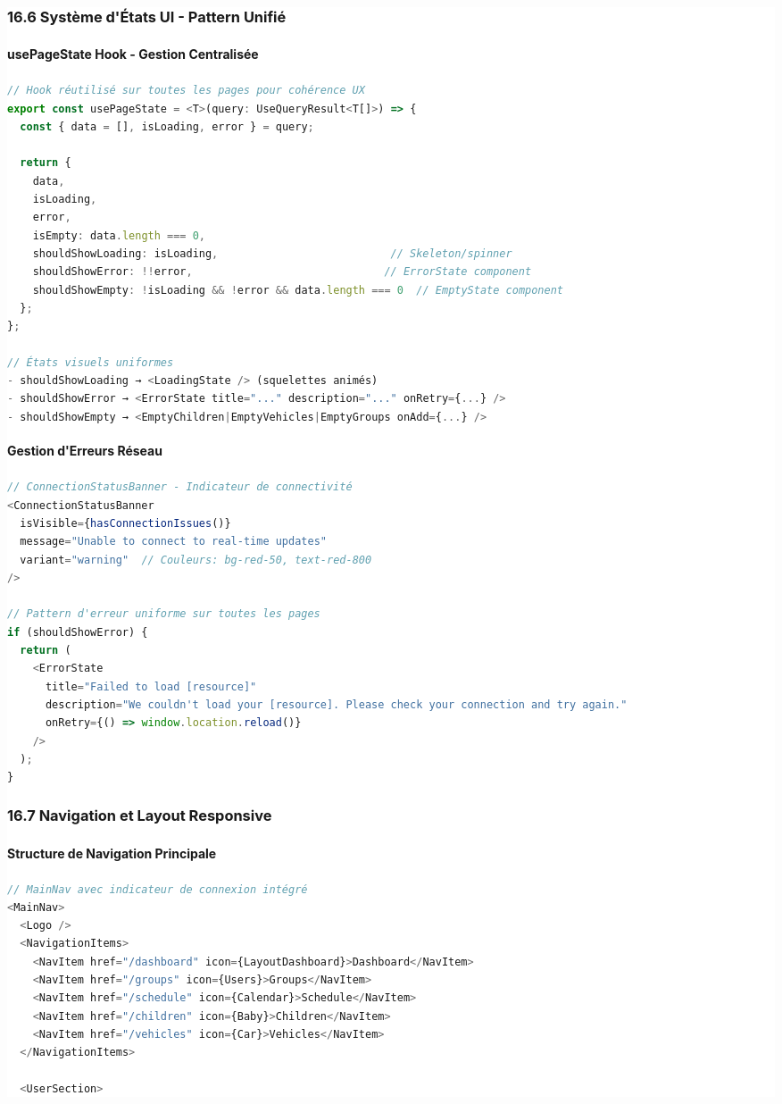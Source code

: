 ```typescript
```

### 16.6 Système d'États UI - Pattern Unifié

#### usePageState Hook - Gestion Centralisée
```typescript
// Hook réutilisé sur toutes les pages pour cohérence UX
export const usePageState = <T>(query: UseQueryResult<T[]>) => {
  const { data = [], isLoading, error } = query;
  
  return {
    data,
    isLoading,
    error,
    isEmpty: data.length === 0,
    shouldShowLoading: isLoading,                           // Skeleton/spinner
    shouldShowError: !!error,                              // ErrorState component
    shouldShowEmpty: !isLoading && !error && data.length === 0  // EmptyState component
  };
};

// États visuels uniformes
- shouldShowLoading → <LoadingState /> (squelettes animés)
- shouldShowError → <ErrorState title="..." description="..." onRetry={...} />
- shouldShowEmpty → <EmptyChildren|EmptyVehicles|EmptyGroups onAdd={...} />
```

#### Gestion d'Erreurs Réseau
```typescript
// ConnectionStatusBanner - Indicateur de connectivité
<ConnectionStatusBanner 
  isVisible={hasConnectionIssues()}
  message="Unable to connect to real-time updates"
  variant="warning"  // Couleurs: bg-red-50, text-red-800
/>

// Pattern d'erreur uniforme sur toutes les pages
if (shouldShowError) {
  return (
    <ErrorState
      title="Failed to load [resource]"
      description="We couldn't load your [resource]. Please check your connection and try again."
      onRetry={() => window.location.reload()}
    />
  );
}
```

### 16.7 Navigation et Layout Responsive

#### Structure de Navigation Principale
```typescript
// MainNav avec indicateur de connexion intégré
<MainNav>
  <Logo />
  <NavigationItems>
    <NavItem href="/dashboard" icon={LayoutDashboard}>Dashboard</NavItem>
    <NavItem href="/groups" icon={Users}>Groups</NavItem>
    <NavItem href="/schedule" icon={Calendar}>Schedule</NavItem>
    <NavItem href="/children" icon={Baby}>Children</NavItem>
    <NavItem href="/vehicles" icon={Car}>Vehicles</NavItem>
  </NavigationItems>
  
  <UserSection>
```